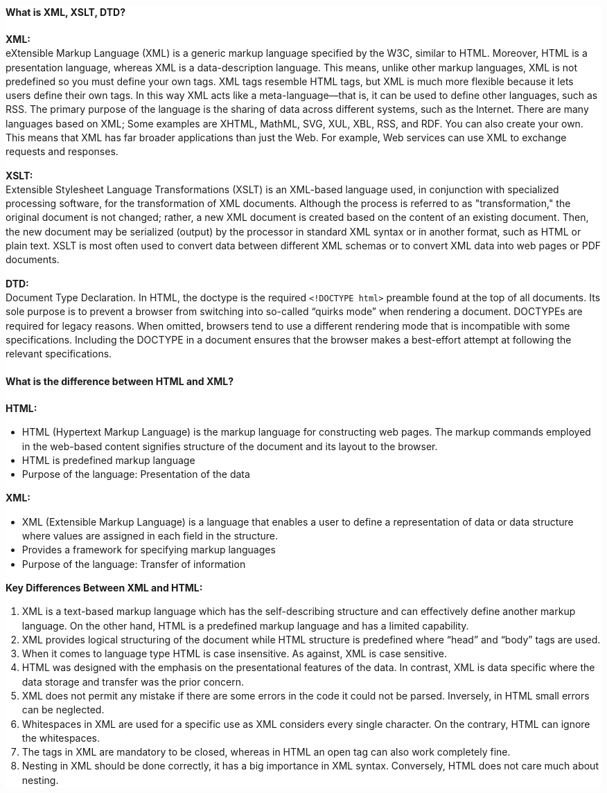 #### What is XML, XSLT, DTD?
**XML:**<br />
eXtensible Markup Language (XML) is a generic markup language specified by the W3C, similar to HTML. Moreover, HTML is a presentation language, whereas XML is a data-description language. This means, unlike other markup languages, XML is not predefined so you must define your own tags. XML tags resemble HTML tags, but XML is much more flexible because it lets users define their own tags. In this way XML acts like a meta-language—that is, it can be used to define other languages, such as RSS. The primary purpose of the language is the sharing of data across different systems, such as the Internet. There are many languages based on XML; Some examples are XHTML, MathML, SVG, XUL, XBL, RSS, and RDF. You can also create your own. This means that XML has far broader applications than just the Web. For example, Web services can use XML to exchange requests and responses.

**XSLT:**<br />
Extensible Stylesheet Language Transformations (XSLT) is an XML-based language used, in conjunction with specialized processing software, for the transformation of XML documents. Although the process is referred to as "transformation," the original document is not changed; rather, a new XML document is created based on the content of an existing document. Then, the new document may be serialized (output) by the processor in standard XML syntax or in another format, such as HTML or plain text. XSLT is most often used to convert data between different XML schemas or to convert XML data into web pages or PDF documents.

**DTD:**<br />
Document Type Declaration. In HTML, the doctype is the required ```<!DOCTYPE html>``` preamble found at the top of all documents. Its sole purpose is to prevent a browser from switching into so-called “quirks mode” when rendering a document. DOCTYPEs are required for legacy reasons. When omitted, browsers tend to use a different rendering mode that is incompatible with some specifications. Including the DOCTYPE in a document ensures that the browser makes a best-effort attempt at following the relevant specifications.

#### What is the difference between HTML and XML?
**HTML:**<br />
- HTML (Hypertext Markup Language) is the markup language for constructing web pages. The markup commands employed in the web-based content signifies structure of the document and its layout to the browser. 
- HTML is predefined markup language
- Purpose of the language: Presentation of the data

**XML:**<br />
- XML (Extensible Markup Language) is a language that enables a user to define a representation of data or data structure where values are assigned in each field in the structure.
- Provides a framework for specifying markup languages
- Purpose of the language: Transfer of information		

**Key Differences Between XML and HTML:**<br />
1. XML is a text-based markup language which has the self-describing structure and can effectively define another markup language. On the other hand, HTML is a predefined markup language and has a limited capability.
2. XML provides logical structuring of the document while HTML structure is predefined where “head” and “body” tags are used.
3. When it comes to language type HTML is case insensitive. As against, XML is case sensitive.
4. HTML was designed with the emphasis on the presentational features of the data. In contrast, XML is data specific where the data storage and transfer was the prior concern.
5. XML does not permit any mistake if there are some errors in the code it could not be parsed. Inversely, in HTML small errors can be neglected.
6. Whitespaces in XML are used for a specific use as XML considers every single character. On the contrary, HTML can ignore the whitespaces.
7. The tags in XML are mandatory to be closed, whereas in HTML an open tag can also work completely fine.
8. Nesting in XML should be done correctly, it has a big importance in XML syntax. Conversely, HTML does not care much about nesting.

